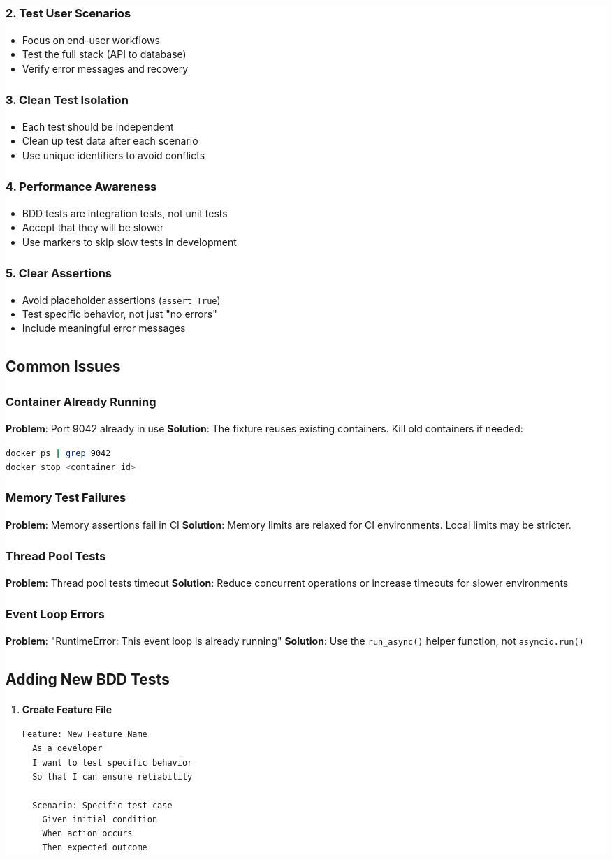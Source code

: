 ### 2. Test User Scenarios
- Focus on end-user workflows
- Test the full stack (API to database)
- Verify error messages and recovery

### 3. Clean Test Isolation
- Each test should be independent
- Clean up test data after each scenario
- Use unique identifiers to avoid conflicts

### 4. Performance Awareness
- BDD tests are integration tests, not unit tests
- Accept that they will be slower
- Use markers to skip slow tests in development

### 5. Clear Assertions
- Avoid placeholder assertions (`assert True`)
- Test specific behavior, not just "no errors"
- Include meaningful error messages

## Common Issues

### Container Already Running
**Problem**: Port 9042 already in use
**Solution**: The fixture reuses existing containers. Kill old containers if needed:
```bash
docker ps | grep 9042
docker stop <container_id>
```

### Memory Test Failures
**Problem**: Memory assertions fail in CI
**Solution**: Memory limits are relaxed for CI environments. Local limits may be stricter.

### Thread Pool Tests
**Problem**: Thread pool tests timeout
**Solution**: Reduce concurrent operations or increase timeouts for slower environments

### Event Loop Errors
**Problem**: "RuntimeError: This event loop is already running"
**Solution**: Use the `run_async()` helper function, not `asyncio.run()`

## Adding New BDD Tests

1. **Create Feature File**
   ```gherkin
   Feature: New Feature Name
     As a developer
     I want to test specific behavior
     So that I can ensure reliability

     Scenario: Specific test case
       Given initial condition
       When action occurs
       Then expected outcome
   ```
